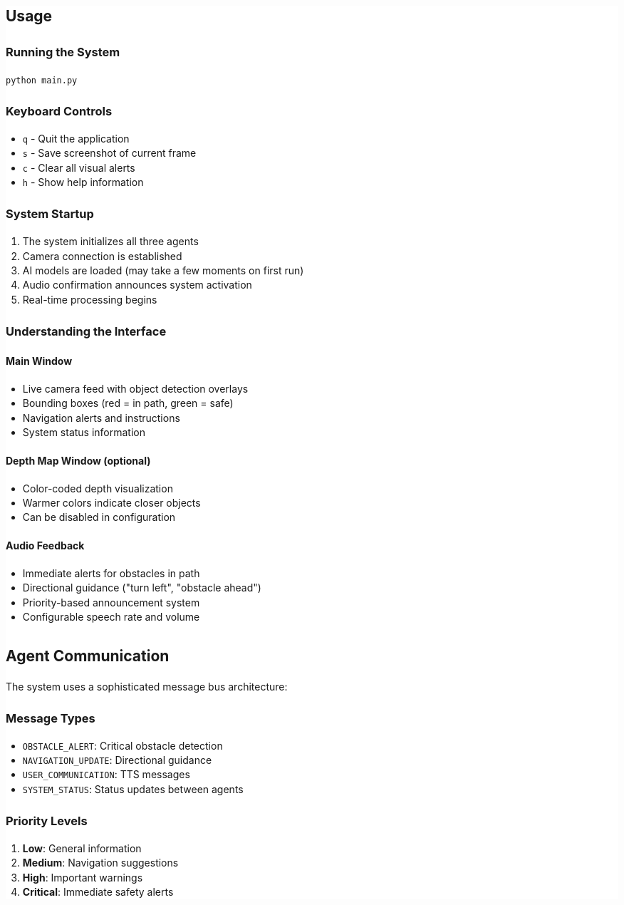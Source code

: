 ## Usage

### Running the System
```bash
python main.py
```

### Keyboard Controls
- `q` - Quit the application
- `s` - Save screenshot of current frame
- `c` - Clear all visual alerts
- `h` - Show help information

### System Startup
1. The system initializes all three agents
2. Camera connection is established
3. AI models are loaded (may take a few moments on first run)
4. Audio confirmation announces system activation
5. Real-time processing begins

### Understanding the Interface

#### Main Window
- Live camera feed with object detection overlays
- Bounding boxes (red = in path, green = safe)
- Navigation alerts and instructions
- System status information

#### Depth Map Window (optional)
- Color-coded depth visualization
- Warmer colors indicate closer objects
- Can be disabled in configuration

#### Audio Feedback
- Immediate alerts for obstacles in path
- Directional guidance ("turn left", "obstacle ahead")
- Priority-based announcement system
- Configurable speech rate and volume

## Agent Communication

The system uses a sophisticated message bus architecture:

### Message Types
- `OBSTACLE_ALERT`: Critical obstacle detection
- `NAVIGATION_UPDATE`: Directional guidance
- `USER_COMMUNICATION`: TTS messages
- `SYSTEM_STATUS`: Status updates between agents

### Priority Levels
1. **Low**: General information
2. **Medium**: Navigation suggestions  
3. **High**: Important warnings
4. **Critical**: Immediate safety alerts
